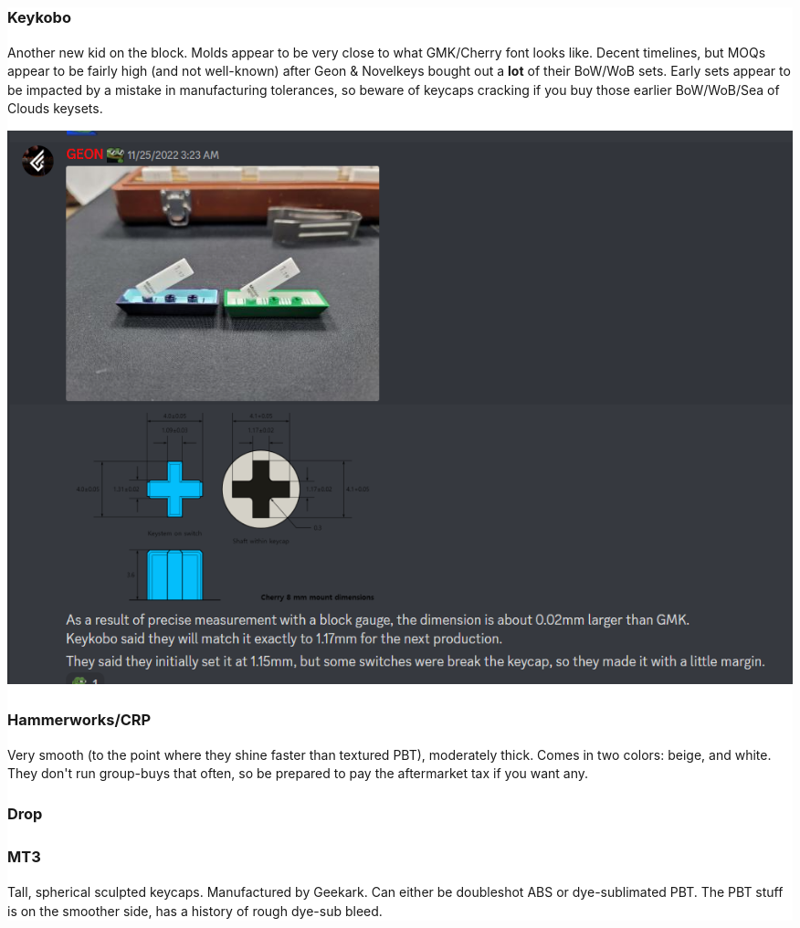 ### Keykobo

Another new kid on the block. Molds appear to be very close to what GMK/Cherry font looks like. Decent timelines, but MOQs appear to be fairly high (and not well-known) after Geon & Novelkeys bought out a **lot** of their BoW/WoB sets. Early sets appear to be impacted by a mistake in manufacturing tolerances, so beware of keycaps cracking if you buy those earlier BoW/WoB/Sea of Clouds keysets.

![](images/keycaps/keykobo_whoops.png)

### Hammerworks/CRP

Very smooth (to the point where they shine faster than textured PBT), moderately thick. Comes in two colors: beige, and white. They don't run group-buys that often, so be prepared to pay the aftermarket tax if you want any.

### Drop

### MT3

Tall, spherical sculpted keycaps. Manufactured by Geekark. Can either be doubleshot ABS or dye-sublimated PBT. The PBT stuff is on the smoother side, has a history of rough dye-sub bleed.
